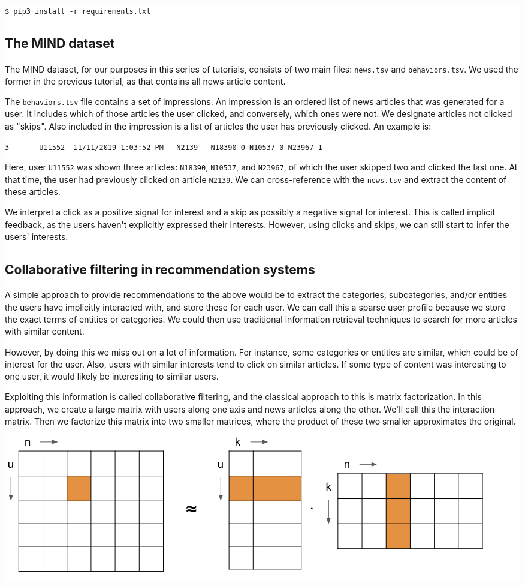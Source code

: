 ```
$ pip3 install -r requirements.txt
```

## The MIND dataset

The MIND dataset, for our purposes in this series of tutorials, consists 
of two main files: `news.tsv` and `behaviors.tsv`. We used the former 
in the previous tutorial, as that contains all news article content.

The `behaviors.tsv` file contains a set of impressions. An impression is an
ordered list of news articles that was generated for a user. It includes
which of those articles the user clicked, and conversely, which ones were
not. We designate articles not clicked as "skips". Also included in the
impression is a list of articles the user has previously clicked. An example
is:

```
3       U11552  11/11/2019 1:03:52 PM   N2139   N18390-0 N10537-0 N23967-1
```

Here, user `U11552` was shown three articles: `N18390`, `N10537`, and
`N23967`, of which the user skipped two and clicked the last one. At that
time, the user had previously clicked on article `N2139`. We can
cross-reference with the `news.tsv` and extract the content of these
articles.

We interpret a click as a positive signal for interest and a skip as
possibly a negative signal for interest. This is called implicit feedback, as
the users haven't explicitly expressed their interests. However, using clicks
and skips, we can still start to infer the users' interests.

## Collaborative filtering in recommendation systems

A simple approach to provide recommendations to the above would be to extract
the categories, subcategories, and/or entities the users have implicitly
interacted with, and store these for each user. We can call this a sparse
user profile because we store the exact terms of entities or categories. We
could then use traditional information retrieval techniques to search for
more articles with similar content.

However, by doing this we miss out on a lot of information. For instance,
some categories or entities are similar, which could be of interest for the
user. Also, users with similar interests tend to click on similar articles.
If some type of content was interesting to one user, it would likely be
interesting to similar users.

Exploiting this information is called collaborative filtering, and the
classical approach to this is matrix factorization. In this approach, we
create a large matrix with users along one axis and news articles along the
other. We'll call this the interaction matrix. Then we factorize this matrix
into two smaller matrices, where the product of these two smaller
approximates the original.

![Matrix factorization](images/mf.png)